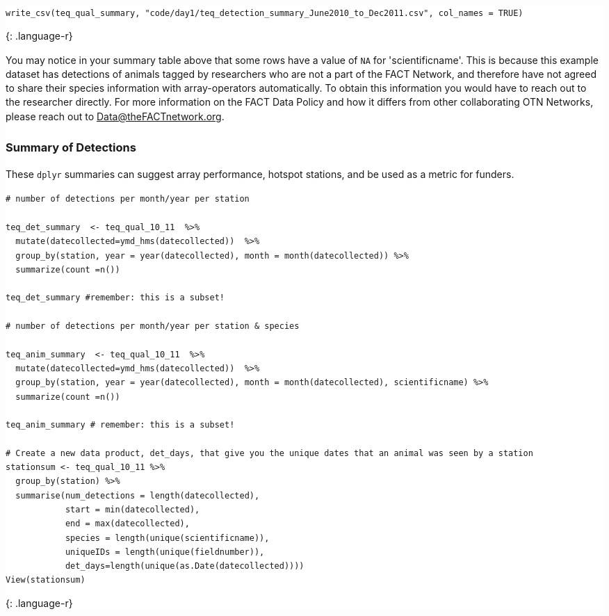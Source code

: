 ~~~
write_csv(teq_qual_summary, "code/day1/teq_detection_summary_June2010_to_Dec2011.csv", col_names = TRUE)

~~~
{: .language-r}

You may notice in your summary table above that some rows have a value of `NA` for 'scientificname'. This is because this example dataset has detections of animals tagged by researchers who are not a part of the FACT Network, and therefore have not agreed to share their species information with array-operators automatically. To obtain this information you would have to reach out to the researcher directly. For more information on the FACT Data Policy and how it differs from other collaborating OTN Networks, please reach out to Data@theFACTnetwork.org.


### Summary of Detections

These `dplyr` summaries can suggest array performance, hotspot stations, and be used as a metric for funders.

~~~
# number of detections per month/year per station 

teq_det_summary  <- teq_qual_10_11  %>% 
  mutate(datecollected=ymd_hms(datecollected))  %>% 
  group_by(station, year = year(datecollected), month = month(datecollected)) %>% 
  summarize(count =n())

teq_det_summary #remember: this is a subset!

# number of detections per month/year per station & species

teq_anim_summary  <- teq_qual_10_11  %>% 
  mutate(datecollected=ymd_hms(datecollected))  %>% 
  group_by(station, year = year(datecollected), month = month(datecollected), scientificname) %>% 
  summarize(count =n())

teq_anim_summary # remember: this is a subset!

# Create a new data product, det_days, that give you the unique dates that an animal was seen by a station
stationsum <- teq_qual_10_11 %>% 
  group_by(station) %>%
  summarise(num_detections = length(datecollected),
            start = min(datecollected),
            end = max(datecollected),
            species = length(unique(scientificname)),
            uniqueIDs = length(unique(fieldnumber)), 
            det_days=length(unique(as.Date(datecollected))))
View(stationsum)

~~~
{: .language-r}
